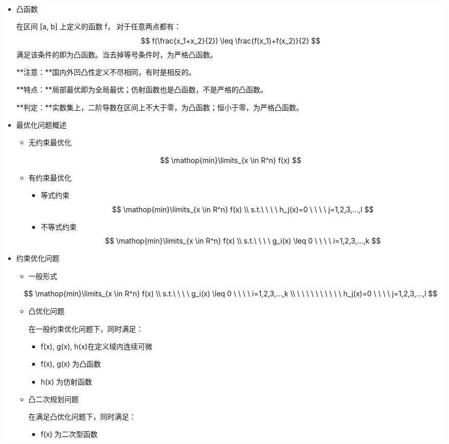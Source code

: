 * 凸函数

  在区间 [a, b] 上定义的函数 f， 对于任意两点都有：
  $$
  f(\frac{x_1+x_2}{2}) \leq \frac{f(x_1)+f(x_2)}{2}
  $$
  满足该条件的即为凸函数。当去掉等号条件时，为严格凸函数。

  **注意：**国内外凹凸性定义不尽相同，有时是相反的。

  **特点：**局部最优即为全局最优；仿射函数也是凸函数，不是严格的凸函数。

  **判定：**实数集上，二阶导数在区间上不大于零，为凸函数；恒小于零，为严格凸函数。

* 最优化问题概述

  * 无约束最优化

  $$
  \mathop{min}\limits_{x \in R^n} f(x)
  $$

  * 有约束最优化

    * 等式约束
      $$
      \mathop{min}\limits_{x \in R^n} f(x) \\
      s.t.\ \ \ \ h_j(x)=0  \ \ \ \ j=1,2,3,...,l
      $$

    * 不等式约束
      $$
      \mathop{min}\limits_{x \in R^n} f(x) \\
      s.t.\ \ \ \ g_i(x) \leq 0  \ \ \ \ i=1,2,3,...,k
      $$

* 约束优化问题

    * 一般形式

    $$
    \mathop{min}\limits_{x \in R^n} f(x) \\
    s.t.\ \ \ \ g_i(x) \leq 0  \ \ \ \ i=1,2,3,...,k \\
    \ \ \ \ \ \ \ \ \ \ h_j(x)=0  \ \ \ \ j=1,2,3,...,l
    $$

    * 凸优化问题

        在一般约束优化问题下，同时满足：

        * f(x), g(x), h(x)在定义域内连续可微

        * f(x), g(x) 为凸函数

        * h(x) 为仿射函数

    * 凸二次规划问题

        在满足凸优化问题下，同时满足：

        * f(x) 为二次型函数
